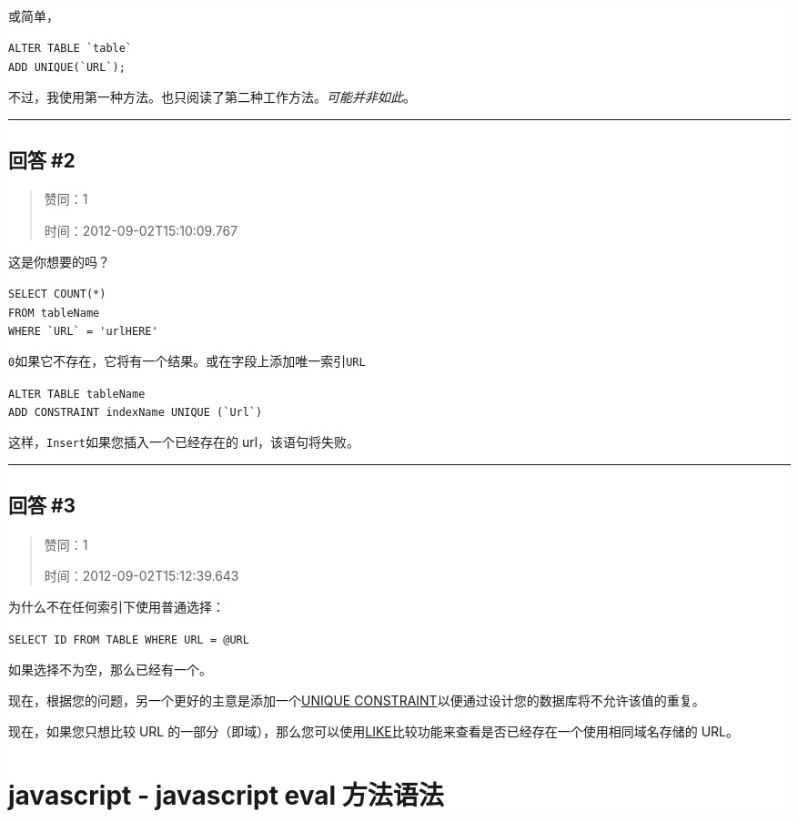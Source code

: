 或简单，

```
ALTER TABLE `table`
ADD UNIQUE(`URL`); 
```

不过，我使用第一种方法。也只阅读了第二种工作方法。*可能并非如此*。

* * *

## 回答 #2

> 赞同：1
> 
> 时间：2012-09-02T15:10:09.767

这是你想要的吗？

```
SELECT COUNT(*)
FROM tableName
WHERE `URL` = 'urlHERE' 
```

`0`如果它不存在，它将有一个结果。或在字段上添加唯一索引`URL`

```
ALTER TABLE tableName
ADD CONSTRAINT indexName UNIQUE (`Url`) 
```

这样，`Insert`如果您插入一个已经存在的 url，该语句将失败。

* * *

## 回答 #3

> 赞同：1
> 
> 时间：2012-09-02T15:12:39.643

为什么不在任何索引下使用普通选择：

```
SELECT ID FROM TABLE WHERE URL = @URL 
```

如果选择不为空，那么已经有一个。

现在，根据您的问题，另一个更好的主意是添加一个[UNIQUE CONSTRAINT](http://dev.mysql.com/doc/refman/5.0/en/constraint-primary-key.html)以便通过设计您的数据库将不允许该值的重复。

现在，如果您只想比较 URL 的一部分（即域），那么您可以使用[LIKE](http://dev.mysql.com/doc/refman/5.0/en/string-comparison-functions.html#operator_like)比较功能来查看是否已经存在一个使用相同域名存储的 URL。

# javascript - javascript eval 方法语法
